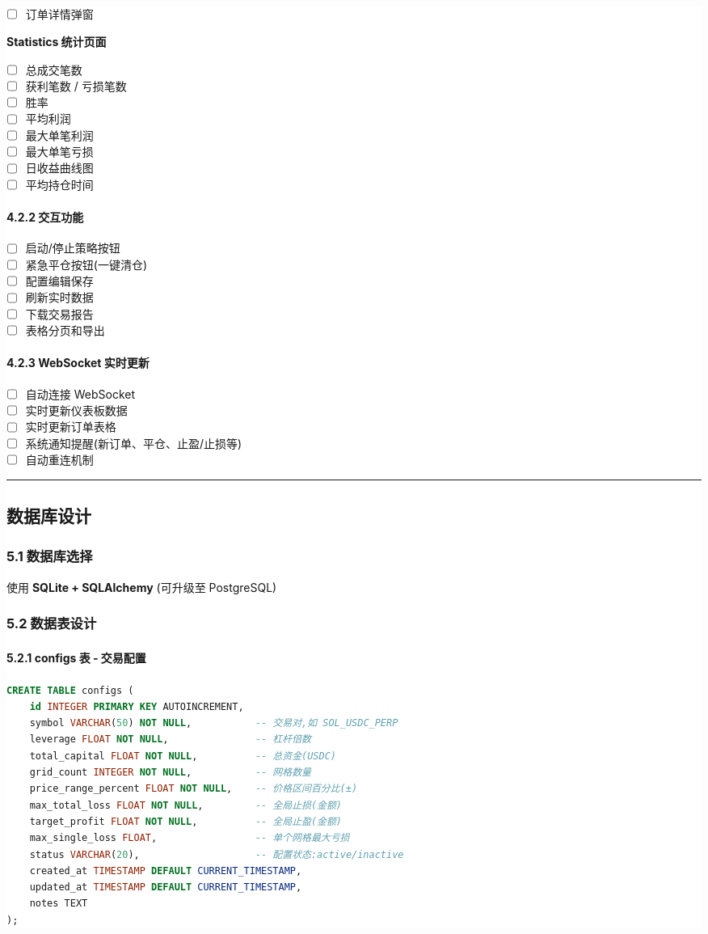 - [ ] 订单详情弹窗

**Statistics 统计页面**
- [ ] 总成交笔数
- [ ] 获利笔数 / 亏损笔数
- [ ] 胜率
- [ ] 平均利润
- [ ] 最大单笔利润
- [ ] 最大单笔亏损
- [ ] 日收益曲线图
- [ ] 平均持仓时间

#### 4.2.2 交互功能

- [ ] 启动/停止策略按钮
- [ ] 紧急平仓按钮(一键清仓)
- [ ] 配置编辑保存
- [ ] 刷新实时数据
- [ ] 下载交易报告
- [ ] 表格分页和导出

#### 4.2.3 WebSocket 实时更新

- [ ] 自动连接 WebSocket
- [ ] 实时更新仪表板数据
- [ ] 实时更新订单表格
- [ ] 系统通知提醒(新订单、平仓、止盈/止损等)
- [ ] 自动重连机制

---

## 数据库设计

### 5.1 数据库选择

使用 **SQLite + SQLAlchemy** (可升级至 PostgreSQL)

### 5.2 数据表设计

#### 5.2.1 configs 表 - 交易配置

```sql
CREATE TABLE configs (
    id INTEGER PRIMARY KEY AUTOINCREMENT,
    symbol VARCHAR(50) NOT NULL,           -- 交易对,如 SOL_USDC_PERP
    leverage FLOAT NOT NULL,               -- 杠杆倍数
    total_capital FLOAT NOT NULL,          -- 总资金(USDC)
    grid_count INTEGER NOT NULL,           -- 网格数量
    price_range_percent FLOAT NOT NULL,    -- 价格区间百分比(±)
    max_total_loss FLOAT NOT NULL,         -- 全局止损(金额)
    target_profit FLOAT NOT NULL,          -- 全局止盈(金额)
    max_single_loss FLOAT,                 -- 单个网格最大亏损
    status VARCHAR(20),                    -- 配置状态:active/inactive
    created_at TIMESTAMP DEFAULT CURRENT_TIMESTAMP,
    updated_at TIMESTAMP DEFAULT CURRENT_TIMESTAMP,
    notes TEXT
);
```
